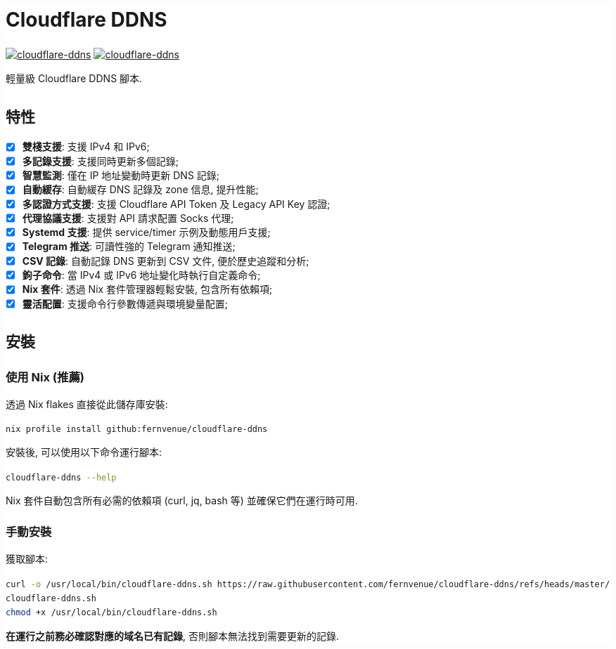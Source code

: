 # Cloudflare DDNS

[![cloudflare-ddns](https://img.shields.io/badge/LICENSE-BSD3%20Clause%20Liscense-blue?style=flat-square)](./LICENSE)
[![cloudflare-ddns](https://img.shields.io/badge/GitHub-Cloudflare%20DDNS-blueviolet?style=flat-square&logo=github)](https://github.com/fernvenue/cloudflare-ddns)

輕量級 Cloudflare DDNS 腳本.

## 特性

- [x] **雙棧支援**: 支援 IPv4 和 IPv6;
- [x] **多記錄支援**: 支援同時更新多個記錄;
- [x] **智慧監測**: 僅在 IP 地址變動時更新 DNS 記錄;
- [x] **自動緩存**: 自動緩存 DNS 記錄及 zone 信息, 提升性能;
- [x] **多認證方式支援**: 支援 Cloudflare API Token 及 Legacy API Key 認證;
- [x] **代理協議支援**: 支援對 API 請求配置 Socks 代理;
- [x] **Systemd 支援**: 提供 service/timer 示例及動態用戶支援;
- [x] **Telegram 推送**: 可讀性強的 Telegram 通知推送;
- [x] **CSV 記錄**: 自動記錄 DNS 更新到 CSV 文件, 便於歷史追蹤和分析;
- [x] **鉤子命令**: 當 IPv4 或 IPv6 地址變化時執行自定義命令;
- [x] **Nix 套件**: 透過 Nix 套件管理器輕鬆安裝, 包含所有依賴項;
- [x] **靈活配置**: 支援命令行參數傳遞與環境變量配置;

## 安裝

### 使用 Nix (推薦)

透過 Nix flakes 直接從此儲存庫安裝:

```bash
nix profile install github:fernvenue/cloudflare-ddns
```

安裝後, 可以使用以下命令運行腳本:

```bash
cloudflare-ddns --help
```

Nix 套件自動包含所有必需的依賴項 (curl, jq, bash 等) 並確保它們在運行時可用.

### 手動安裝

獲取腳本:

```bash
curl -o /usr/local/bin/cloudflare-ddns.sh https://raw.githubusercontent.com/fernvenue/cloudflare-ddns/refs/heads/master/cloudflare-ddns.sh
chmod +x /usr/local/bin/cloudflare-ddns.sh
```

**在運行之前務必確認對應的域名已有記錄**, 否則腳本無法找到需要更新的記錄.
